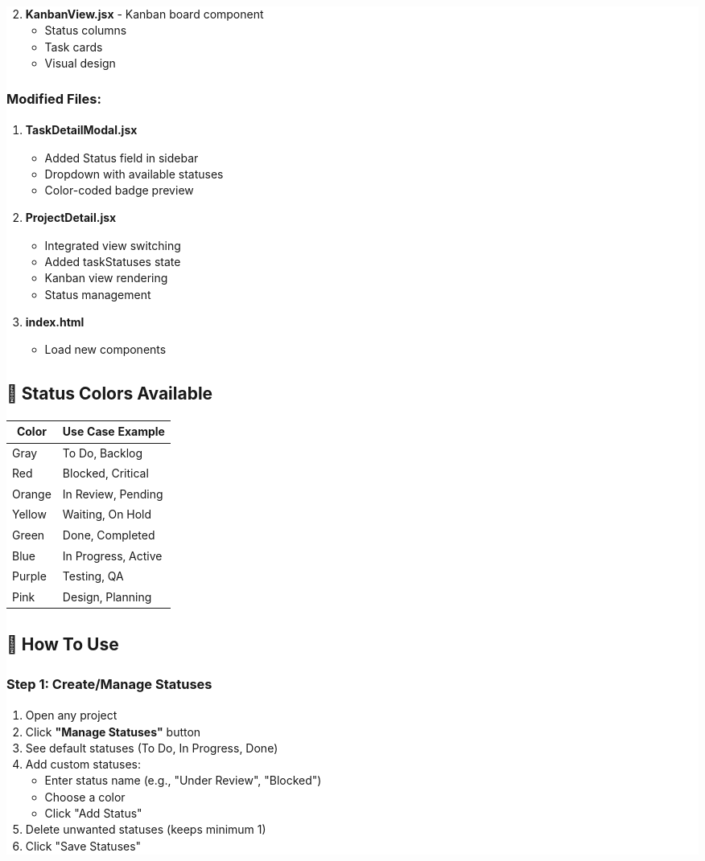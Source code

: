 2. **KanbanView.jsx** - Kanban board component
   - Status columns
   - Task cards
   - Visual design

### Modified Files:
1. **TaskDetailModal.jsx**
   - Added Status field in sidebar
   - Dropdown with available statuses
   - Color-coded badge preview

2. **ProjectDetail.jsx**
   - Integrated view switching
   - Added taskStatuses state
   - Kanban view rendering
   - Status management

3. **index.html**
   - Load new components

## 🎨 Status Colors Available

| Color  | Use Case Example |
|--------|------------------|
| Gray   | To Do, Backlog |
| Red    | Blocked, Critical |
| Orange | In Review, Pending |
| Yellow | Waiting, On Hold |
| Green  | Done, Completed |
| Blue   | In Progress, Active |
| Purple | Testing, QA |
| Pink   | Design, Planning |

## 🚀 How To Use

### Step 1: Create/Manage Statuses
1. Open any project
2. Click **"Manage Statuses"** button
3. See default statuses (To Do, In Progress, Done)
4. Add custom statuses:
   - Enter status name (e.g., "Under Review", "Blocked")
   - Choose a color
   - Click "Add Status"
5. Delete unwanted statuses (keeps minimum 1)
6. Click "Save Statuses"
